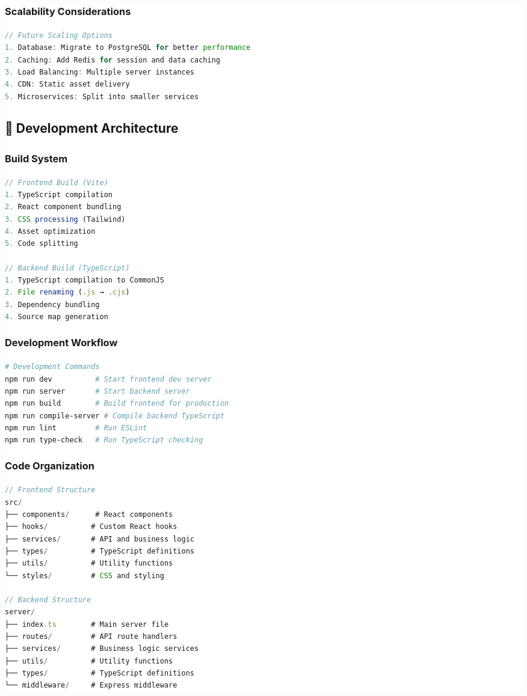 ### Scalability Considerations

```typescript
// Future Scaling Options
1. Database: Migrate to PostgreSQL for better performance
2. Caching: Add Redis for session and data caching
3. Load Balancing: Multiple server instances
4. CDN: Static asset delivery
5. Microservices: Split into smaller services
```

## 🔧 Development Architecture

### Build System

```typescript
// Frontend Build (Vite)
1. TypeScript compilation
2. React component bundling
3. CSS processing (Tailwind)
4. Asset optimization
5. Code splitting

// Backend Build (TypeScript)
1. TypeScript compilation to CommonJS
2. File renaming (.js → .cjs)
3. Dependency bundling
4. Source map generation
```

### Development Workflow

```bash
# Development Commands
npm run dev          # Start frontend dev server
npm run server       # Start backend server
npm run build        # Build frontend for production
npm run compile-server # Compile backend TypeScript
npm run lint         # Run ESLint
npm run type-check   # Run TypeScript checking
```

### Code Organization

```typescript
// Frontend Structure
src/
├── components/      # React components
├── hooks/          # Custom React hooks
├── services/       # API and business logic
├── types/          # TypeScript definitions
├── utils/          # Utility functions
└── styles/         # CSS and styling

// Backend Structure
server/
├── index.ts        # Main server file
├── routes/         # API route handlers
├── services/       # Business logic services
├── utils/          # Utility functions
├── types/          # TypeScript definitions
└── middleware/     # Express middleware
```
